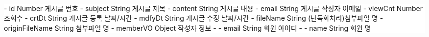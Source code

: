   </tr>
  <tr>
    <td>- id</td>
    <td>Number</td>
    <td>게시글 번호</td>
  </tr>
  <tr>
    <td>- subject</td>
    <td>String</td>
    <td>게시글 제목</td>
  </tr>
  <tr>
    <td>- content</td>
    <td>String</td>
    <td>게시글 내용</td>
  </tr>
  <tr>
    <td>- email</td>
    <td>String</td>
    <td>게시글 작성자 이메일</td>
  </tr>
  <tr>
    <td>- viewCnt</td>
    <td>Number</td>
    <td>조회수</td>
  </tr>
  <tr>
    <td>- crtDt</td>
    <td>String</td>
    <td>게시글 등록 날짜/시간</td>
  </tr>
  <tr>
    <td>- mdfyDt</td>
    <td>String</td>
    <td>게시글 수정 날짜/시간</td>
  </tr>
  <tr>
    <td>- fileName</td>
    <td>String</td>
    <td>(난독화처리)첨부파일 명</td>
  </tr>
  <tr>
    <td>- originFileName</td>
    <td>String</td>
    <td>첨부파일 명</td>
  </tr>
  <tr>
    <td>- memberVO</td>
    <td>Object</td>
    <td>작성자 정보</td>
  </tr>
  <tr>
    <td>- - email</td>
    <td>String</td>
    <td>회원 아이디</td>
  </tr>
  <tr>
    <td>- - name</td>
    <td>String</td>
    <td>회원 명</td>
  </tr>
</table>
